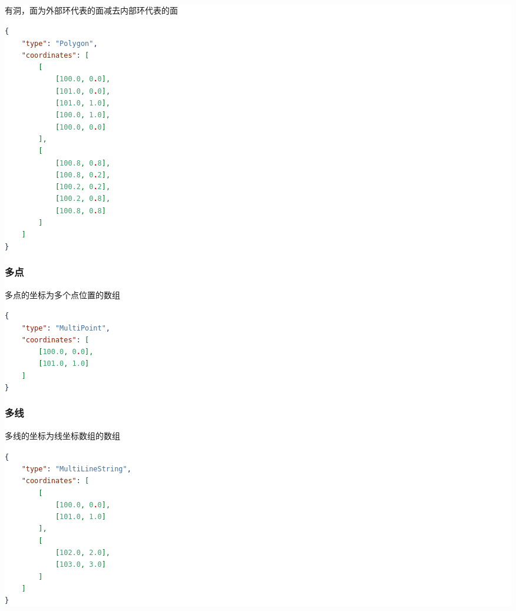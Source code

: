 有洞，面为外部环代表的面减去内部环代表的面

```json
{
    "type": "Polygon",
    "coordinates": [
        [
            [100.0, 0.0],
            [101.0, 0.0],
            [101.0, 1.0],
            [100.0, 1.0],
            [100.0, 0.0]
        ],
        [
            [100.8, 0.8],
            [100.8, 0.2],
            [100.2, 0.2],
            [100.2, 0.8],
            [100.8, 0.8]
        ]
    ]
}
```


### 多点

多点的坐标为多个点位置的数组

```json
{
    "type": "MultiPoint",
    "coordinates": [
        [100.0, 0.0],
        [101.0, 1.0]
    ]
}
```

### 多线

多线的坐标为线坐标数组的数组

```json
{
    "type": "MultiLineString",
    "coordinates": [
        [
            [100.0, 0.0],
            [101.0, 1.0]
        ],
        [
            [102.0, 2.0],
            [103.0, 3.0]
        ]
    ]
}
```
